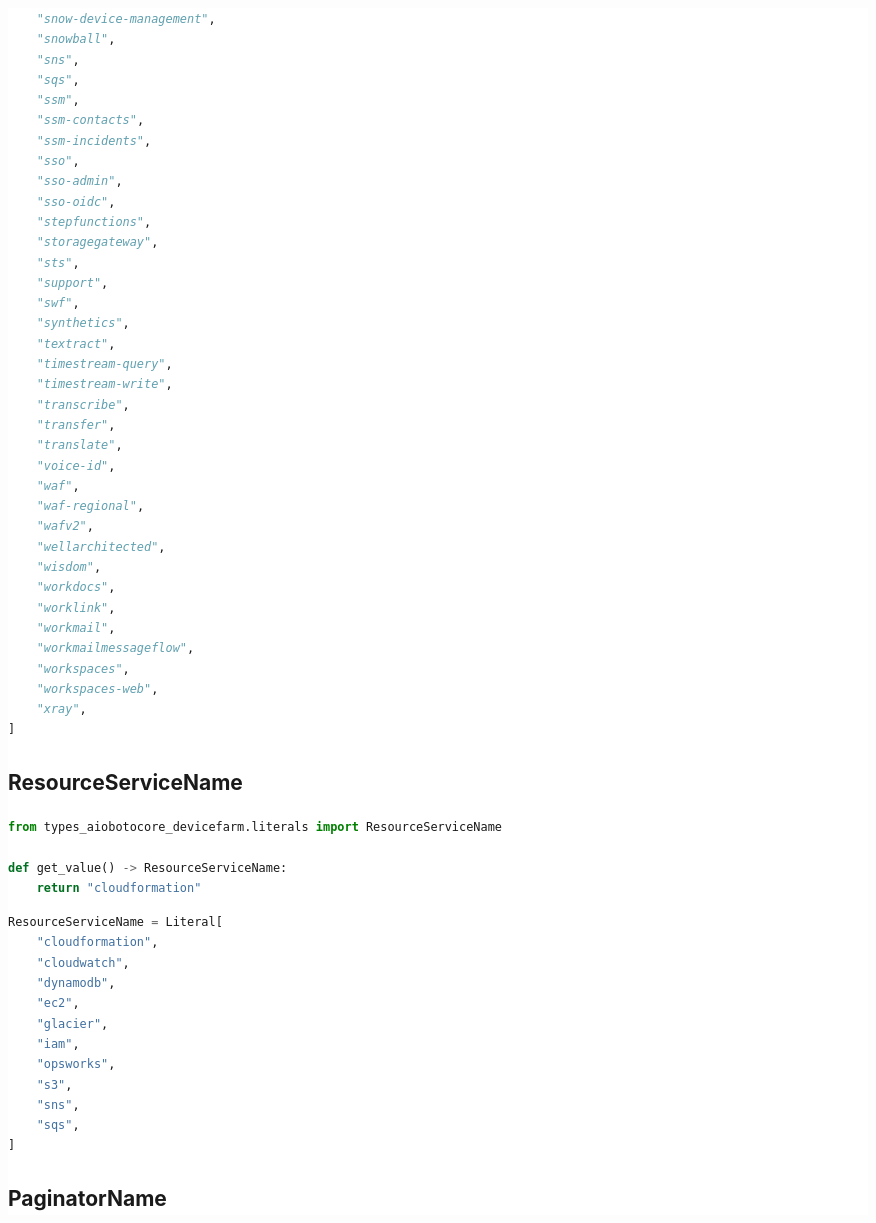 ```python title="Definition"
    "snow-device-management",
    "snowball",
    "sns",
    "sqs",
    "ssm",
    "ssm-contacts",
    "ssm-incidents",
    "sso",
    "sso-admin",
    "sso-oidc",
    "stepfunctions",
    "storagegateway",
    "sts",
    "support",
    "swf",
    "synthetics",
    "textract",
    "timestream-query",
    "timestream-write",
    "transcribe",
    "transfer",
    "translate",
    "voice-id",
    "waf",
    "waf-regional",
    "wafv2",
    "wellarchitected",
    "wisdom",
    "workdocs",
    "worklink",
    "workmail",
    "workmailmessageflow",
    "workspaces",
    "workspaces-web",
    "xray",
]
```
## ResourceServiceName

```python title="Usage Example"
from types_aiobotocore_devicefarm.literals import ResourceServiceName

def get_value() -> ResourceServiceName:
    return "cloudformation"
```

```python title="Definition"
ResourceServiceName = Literal[
    "cloudformation",
    "cloudwatch",
    "dynamodb",
    "ec2",
    "glacier",
    "iam",
    "opsworks",
    "s3",
    "sns",
    "sqs",
]
```
## PaginatorName
